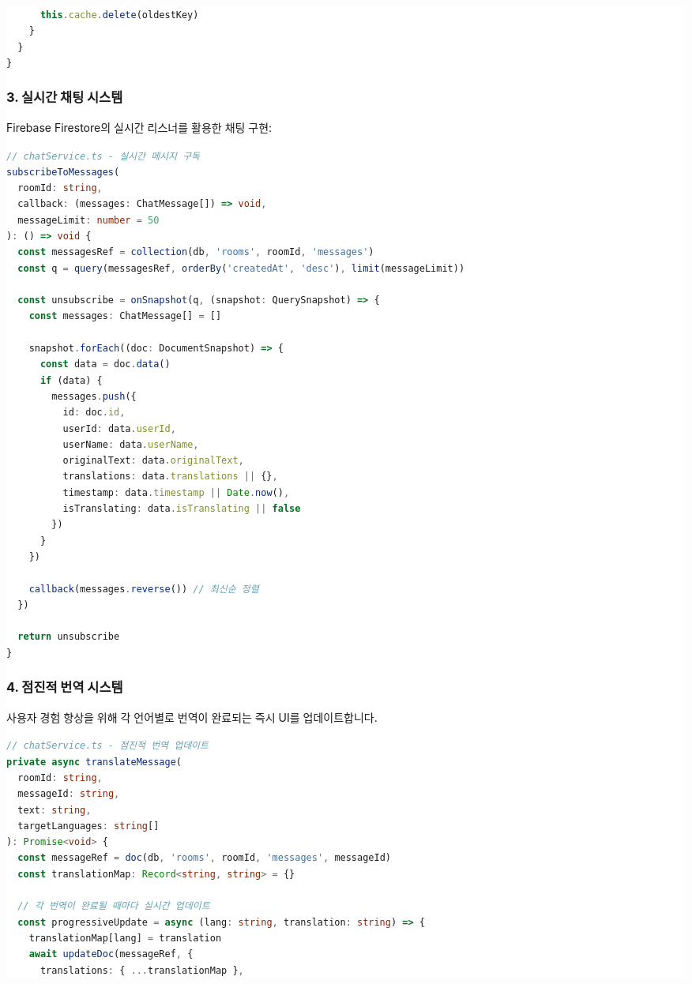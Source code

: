 ```typescript
      this.cache.delete(oldestKey)
    }
  }
}
```

### 3. 실시간 채팅 시스템

Firebase Firestore의 실시간 리스너를 활용한 채팅 구현:

```typescript
// chatService.ts - 실시간 메시지 구독
subscribeToMessages(
  roomId: string,
  callback: (messages: ChatMessage[]) => void,
  messageLimit: number = 50
): () => void {
  const messagesRef = collection(db, 'rooms', roomId, 'messages')
  const q = query(messagesRef, orderBy('createdAt', 'desc'), limit(messageLimit))

  const unsubscribe = onSnapshot(q, (snapshot: QuerySnapshot) => {
    const messages: ChatMessage[] = []
    
    snapshot.forEach((doc: DocumentSnapshot) => {
      const data = doc.data()
      if (data) {
        messages.push({
          id: doc.id,
          userId: data.userId,
          userName: data.userName,
          originalText: data.originalText,
          translations: data.translations || {},
          timestamp: data.timestamp || Date.now(),
          isTranslating: data.isTranslating || false
        })
      }
    })

    callback(messages.reverse()) // 최신순 정렬
  })

  return unsubscribe
}
```

### 4. 점진적 번역 시스템

사용자 경험 향상을 위해 각 언어별로 번역이 완료되는 즉시 UI를 업데이트합니다.

```typescript
// chatService.ts - 점진적 번역 업데이트
private async translateMessage(
  roomId: string,
  messageId: string,
  text: string,
  targetLanguages: string[]
): Promise<void> {
  const messageRef = doc(db, 'rooms', roomId, 'messages', messageId)
  const translationMap: Record<string, string> = {}
  
  // 각 번역이 완료될 때마다 실시간 업데이트
  const progressiveUpdate = async (lang: string, translation: string) => {
    translationMap[lang] = translation
    await updateDoc(messageRef, {
      translations: { ...translationMap },
```